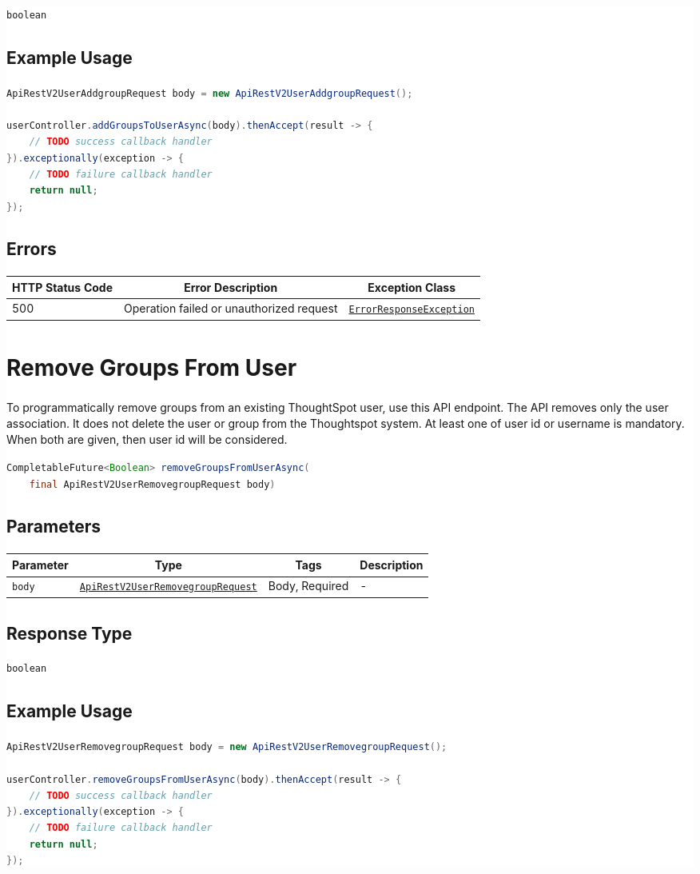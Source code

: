 `boolean`

## Example Usage

```java
ApiRestV2UserAddgroupRequest body = new ApiRestV2UserAddgroupRequest();

userController.addGroupsToUserAsync(body).thenAccept(result -> {
    // TODO success callback handler
}).exceptionally(exception -> {
    // TODO failure callback handler
    return null;
});
```

## Errors

| HTTP Status Code | Error Description | Exception Class |
|  --- | --- | --- |
| 500 | Operation failed or unauthorized request | [`ErrorResponseException`](/doc/models/error-response-exception.md) |


# Remove Groups From User

To programmatically remove groups from an existing ThoughtSpot user, use this API endpoint. The API removes only the user association. It does not delete the user or group from the Thoughtspot system. At least one of user id or username is mandatory. When both are given, then user id will be considered.

```java
CompletableFuture<Boolean> removeGroupsFromUserAsync(
    final ApiRestV2UserRemovegroupRequest body)
```

## Parameters

| Parameter | Type | Tags | Description |
|  --- | --- | --- | --- |
| `body` | [`ApiRestV2UserRemovegroupRequest`](/doc/models/api-rest-v2-user-removegroup-request.md) | Body, Required | - |

## Response Type

`boolean`

## Example Usage

```java
ApiRestV2UserRemovegroupRequest body = new ApiRestV2UserRemovegroupRequest();

userController.removeGroupsFromUserAsync(body).thenAccept(result -> {
    // TODO success callback handler
}).exceptionally(exception -> {
    // TODO failure callback handler
    return null;
});
```
